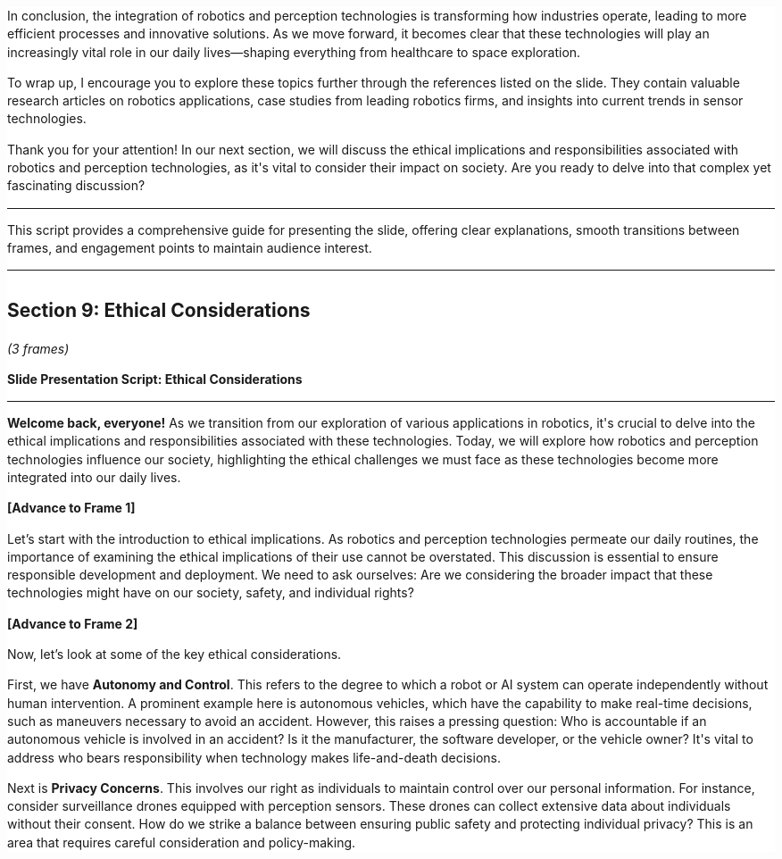 In conclusion, the integration of robotics and perception technologies is transforming how industries operate, leading to more efficient processes and innovative solutions. As we move forward, it becomes clear that these technologies will play an increasingly vital role in our daily lives—shaping everything from healthcare to space exploration.

To wrap up, I encourage you to explore these topics further through the references listed on the slide. They contain valuable research articles on robotics applications, case studies from leading robotics firms, and insights into current trends in sensor technologies.

Thank you for your attention! In our next section, we will discuss the ethical implications and responsibilities associated with robotics and perception technologies, as it's vital to consider their impact on society. Are you ready to delve into that complex yet fascinating discussion? 

--- 

This script provides a comprehensive guide for presenting the slide, offering clear explanations, smooth transitions between frames, and engagement points to maintain audience interest.

---

## Section 9: Ethical Considerations
*(3 frames)*

**Slide Presentation Script: Ethical Considerations**

---

**Welcome back, everyone!** As we transition from our exploration of various applications in robotics, it's crucial to delve into the ethical implications and responsibilities associated with these technologies. Today, we will explore how robotics and perception technologies influence our society, highlighting the ethical challenges we must face as these technologies become more integrated into our daily lives.

**[Advance to Frame 1]**

Let’s start with the introduction to ethical implications. As robotics and perception technologies permeate our daily routines, the importance of examining the ethical implications of their use cannot be overstated. This discussion is essential to ensure responsible development and deployment. We need to ask ourselves: Are we considering the broader impact that these technologies might have on our society, safety, and individual rights? 

**[Advance to Frame 2]**

Now, let’s look at some of the key ethical considerations.

First, we have **Autonomy and Control**. This refers to the degree to which a robot or AI system can operate independently without human intervention. A prominent example here is autonomous vehicles, which have the capability to make real-time decisions, such as maneuvers necessary to avoid an accident. However, this raises a pressing question: Who is accountable if an autonomous vehicle is involved in an accident? Is it the manufacturer, the software developer, or the vehicle owner? It's vital to address who bears responsibility when technology makes life-and-death decisions.

Next is **Privacy Concerns**. This involves our right as individuals to maintain control over our personal information. For instance, consider surveillance drones equipped with perception sensors. These drones can collect extensive data about individuals without their consent. How do we strike a balance between ensuring public safety and protecting individual privacy? This is an area that requires careful consideration and policy-making.
